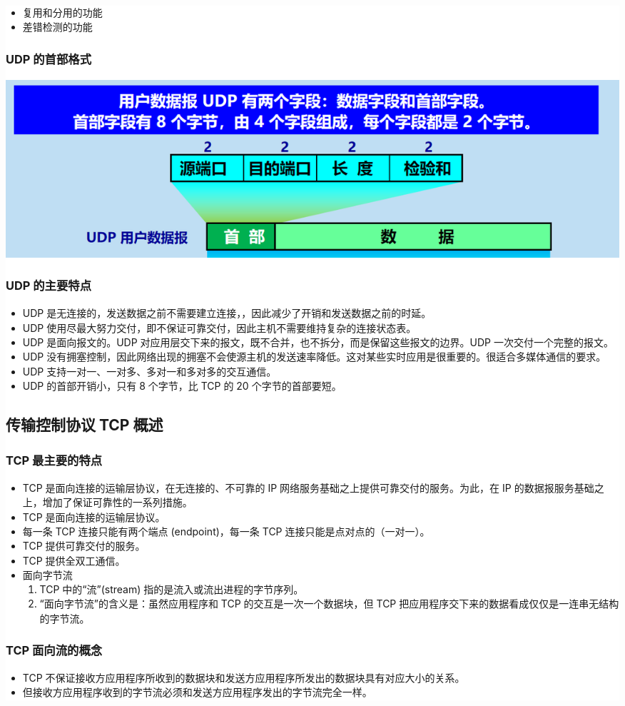   - 复用和分用的功能
  - 差错检测的功能
### UDP 的首部格式

![UDP首部](UDP首部.png)

### UDP 的主要特点

- UDP 是无连接的，发送数据之前不需要建立连接，，因此减少了开销和发送数据之前的时延。
- UDP 使用尽最大努力交付，即不保证可靠交付，因此主机不需要维持复杂的连接状态表。
- UDP 是面向报文的。UDP 对应用层交下来的报文，既不合并，也不拆分，而是保留这些报文的边界。UDP 一次交付一个完整的报文。
- UDP 没有拥塞控制，因此网络出现的拥塞不会使源主机的发送速率降低。这对某些实时应用是很重要的。很适合多媒体通信的要求。 
- UDP 支持一对一、一对多、多对一和多对多的交互通信。
- UDP 的首部开销小，只有 8 个字节，比 TCP 的 20 个字节的首部要短。

## 传输控制协议 TCP 概述
### TCP 最主要的特点
* TCP 是面向连接的运输层协议，在无连接的、不可靠的 IP 网络服务基础之上提供可靠交付的服务。为此，在 IP 的数据报服务基础之上，增加了保证可靠性的一系列措施。
* TCP 是面向连接的运输层协议。
* 每一条 TCP 连接只能有两个端点 (endpoint)，每一条 TCP 连接只能是点对点的（一对一）。 
* TCP 提供可靠交付的服务。
* TCP 提供全双工通信。
* 面向字节流
  1. TCP 中的“流”(stream) 指的是流入或流出进程的字节序列。
  2. “面向字节流”的含义是：虽然应用程序和 TCP 的交互是一次一个数据块，但 TCP 把应用程序交下来的数据看成仅仅是一连串无结构的字节流。
### TCP 面向流的概念

- TCP 不保证接收方应用程序所收到的数据块和发送方应用程序所发出的数据块具有对应大小的关系。
- 但接收方应用程序收到的字节流必须和发送方应用程序发出的字节流完全一样。
